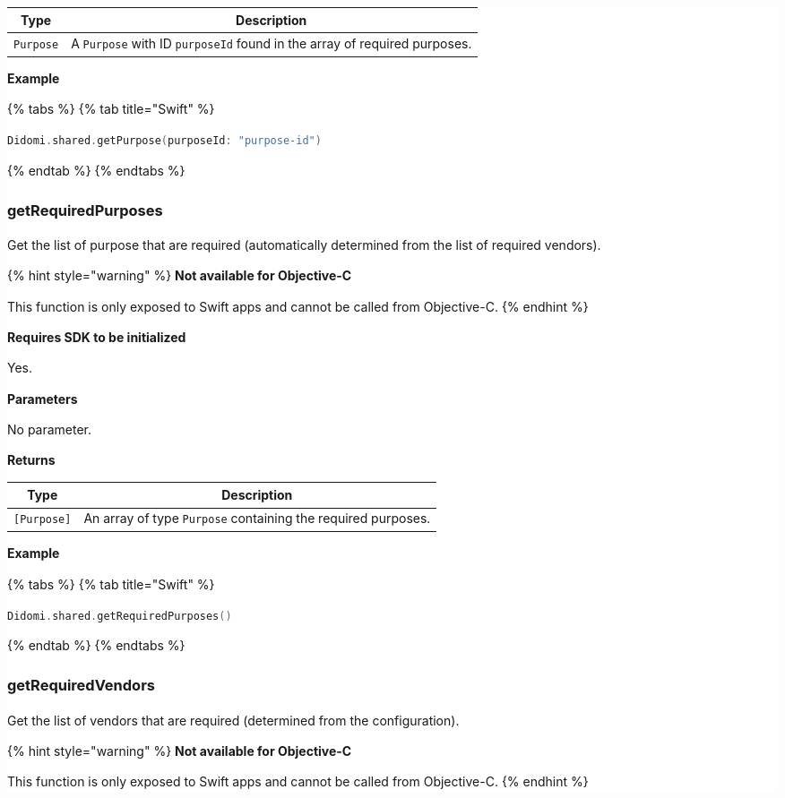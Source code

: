 | Type      | Description                                                              |
| --------- | ------------------------------------------------------------------------ |
| `Purpose` | A `Purpose` with ID `purposeId` found in the array of required purposes. |

**Example**

{% tabs %}
{% tab title="Swift" %}
```swift
Didomi.shared.getPurpose(purposeId: "purpose-id")
```
{% endtab %}
{% endtabs %}

### getRequiredPurposes

Get the list of purpose that are required (automatically determined from the list of required vendors).

{% hint style="warning" %}
**Not available for Objective-C**

This function is only exposed to Swift apps and cannot be called from Objective-C.
{% endhint %}

**Requires SDK to be initialized**

Yes.

**Parameters**

No parameter.

**Returns**

| Type        | Description                                                  |
| ----------- | ------------------------------------------------------------ |
| `[Purpose]` | An array of type `Purpose` containing the required purposes. |

**Example**

{% tabs %}
{% tab title="Swift" %}
```swift
Didomi.shared.getRequiredPurposes()
```
{% endtab %}
{% endtabs %}

### getRequiredVendors

Get the list of vendors that are required (determined from the configuration).

{% hint style="warning" %}
**Not available for Objective-C**

This function is only exposed to Swift apps and cannot be called from Objective-C.
{% endhint %}
